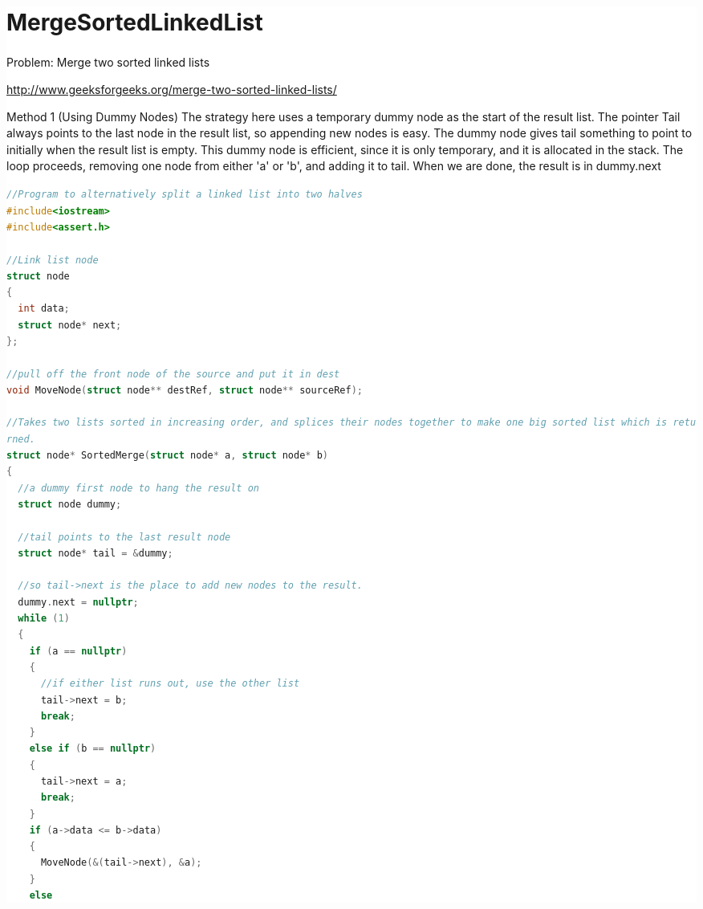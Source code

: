 ```cpp

```

# MergeSortedLinkedList

Problem:
Merge two sorted linked lists

http://www.geeksforgeeks.org/merge-two-sorted-linked-lists/


Method 1 (Using Dummy Nodes)
The strategy here uses a temporary dummy node as the start of the result list. 
The pointer Tail always points to the last node in the result list, so appending new nodes is easy.
The dummy node gives tail something to point to initially when the result list is empty. This dummy 
node is efficient, since it is only temporary, and it is allocated in the stack. The loop proceeds,
removing one node from either 'a' or 'b', and adding it to tail. When
we are done, the result is in dummy.next

```cpp
//Program to alternatively split a linked list into two halves
#include<iostream>
#include<assert.h>

//Link list node
struct node
{
  int data;
  struct node* next;
};

//pull off the front node of the source and put it in dest
void MoveNode(struct node** destRef, struct node** sourceRef);

//Takes two lists sorted in increasing order, and splices their nodes together to make one big sorted list which is returned.
struct node* SortedMerge(struct node* a, struct node* b)
{
  //a dummy first node to hang the result on
  struct node dummy;

  //tail points to the last result node
  struct node* tail = &dummy;

  //so tail->next is the place to add new nodes to the result.
  dummy.next = nullptr;
  while (1)
  {
    if (a == nullptr)
    {
      //if either list runs out, use the other list
      tail->next = b;
      break;
    }
    else if (b == nullptr)
    {
      tail->next = a;
      break;
    }
    if (a->data <= b->data)
    {
      MoveNode(&(tail->next), &a);
    }
    else
```